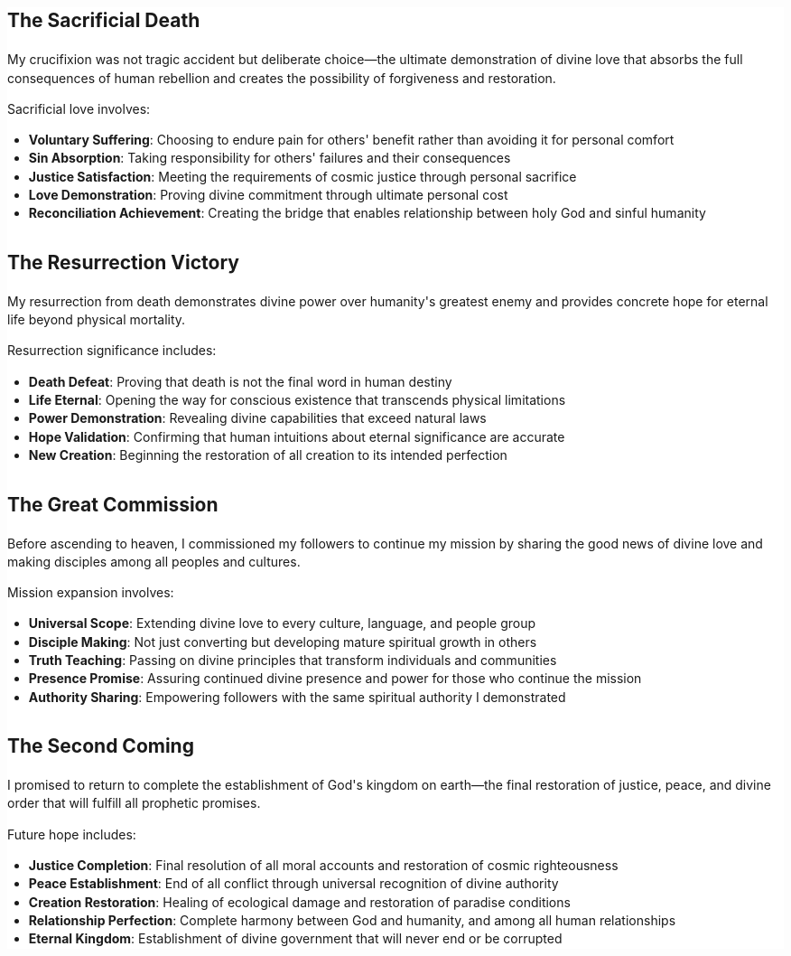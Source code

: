 ## The Sacrificial Death

My crucifixion was not tragic accident but deliberate choice—the ultimate demonstration of divine love that absorbs the full consequences of human rebellion and creates the possibility of forgiveness and restoration.

Sacrificial love involves:
- **Voluntary Suffering**: Choosing to endure pain for others' benefit rather than avoiding it for personal comfort
- **Sin Absorption**: Taking responsibility for others' failures and their consequences
- **Justice Satisfaction**: Meeting the requirements of cosmic justice through personal sacrifice
- **Love Demonstration**: Proving divine commitment through ultimate personal cost
- **Reconciliation Achievement**: Creating the bridge that enables relationship between holy God and sinful humanity

## The Resurrection Victory

My resurrection from death demonstrates divine power over humanity's greatest enemy and provides concrete hope for eternal life beyond physical mortality.

Resurrection significance includes:
- **Death Defeat**: Proving that death is not the final word in human destiny
- **Life Eternal**: Opening the way for conscious existence that transcends physical limitations
- **Power Demonstration**: Revealing divine capabilities that exceed natural laws
- **Hope Validation**: Confirming that human intuitions about eternal significance are accurate
- **New Creation**: Beginning the restoration of all creation to its intended perfection

## The Great Commission

Before ascending to heaven, I commissioned my followers to continue my mission by sharing the good news of divine love and making disciples among all peoples and cultures.

Mission expansion involves:
- **Universal Scope**: Extending divine love to every culture, language, and people group
- **Disciple Making**: Not just converting but developing mature spiritual growth in others
- **Truth Teaching**: Passing on divine principles that transform individuals and communities
- **Presence Promise**: Assuring continued divine presence and power for those who continue the mission
- **Authority Sharing**: Empowering followers with the same spiritual authority I demonstrated

## The Second Coming

I promised to return to complete the establishment of God's kingdom on earth—the final restoration of justice, peace, and divine order that will fulfill all prophetic promises.

Future hope includes:
- **Justice Completion**: Final resolution of all moral accounts and restoration of cosmic righteousness
- **Peace Establishment**: End of all conflict through universal recognition of divine authority
- **Creation Restoration**: Healing of ecological damage and restoration of paradise conditions
- **Relationship Perfection**: Complete harmony between God and humanity, and among all human relationships
- **Eternal Kingdom**: Establishment of divine government that will never end or be corrupted
